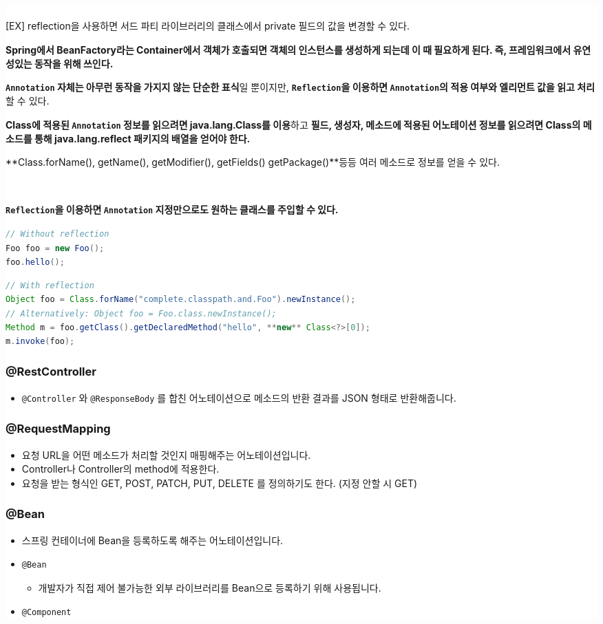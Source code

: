 <br/>
[EX] reflection을 사용하면 서드 파티 라이브러리의 클래스에서 private 필드의 값을 변경할 수 있다.

<br/>

**Spring에서 BeanFactory라는 Container에서 객체가 호출되면 객체의 인스턴스를 생성하게 되는데 이 때 필요하게 된다. 즉, 프레임워크에서 유연성있는 동작을 위해 쓰인다.**

**`Annotation` 자체는 아무런 동작을 가지지 않는 단순한 표식**일 뿐이지만, **`Reflection`을 이용하면 `Annotation`의 적용 여부와 엘리먼트 값을 읽고 처리**할 수 있다.

**Class에 적용된 `Annotation` 정보를 읽으려면 java.lang.Class를 이용**하고
**필드, 생성자, 메소드에 적용된 어노테이션 정보를 읽으려면 Class의 메소드를 통해 java.lang.reflect 패키지의 배열을 얻어야 한다.**

**Class.forName(), getName(), getModifier(), getFields() getPackage()**등등 여러 메소드로 정보를 얻을 수 있다.

<br/>

**`Reflection`을 이용하면 `Annotation` 지정만으로도 원하는 클래스를 주입할 수 있다.**



````java
// Without reflection
Foo foo = new Foo();
foo.hello();
````

````java
// With reflection
Object foo = Class.forName("complete.classpath.and.Foo").newInstance();
// Alternatively: Object foo = Foo.class.newInstance();
Method m = foo.getClass().getDeclaredMethod("hello", **new** Class<?>[0]);
m.invoke(foo);
````





### @RestController

- `@Controller` 와 `@ResponseBody` 를 합친 어노테이션으로 메소드의 반환 결과를 JSON 형태로 반환해줍니다.



### @RequestMapping

- 요청 URL을 어떤 메소드가 처리할 것인지 매핑해주는 어노테이션입니다.
- Controller나 Controller의 method에 적용한다.
- 요청을 받는 형식인 GET, POST, PATCH, PUT, DELETE 를 정의하기도 한다. (지정 안할 시 GET)



### @Bean

- 스프링 컨테이너에 Bean을 등록하도록 해주는 어노테이션입니다.

- ```
  @Bean
  ```

  - 개발자가 직접 제어 불가능한 외부 라이브러리를 Bean으로 등록하기 위해 사용됩니다.

- ```
  @Component
  ```
